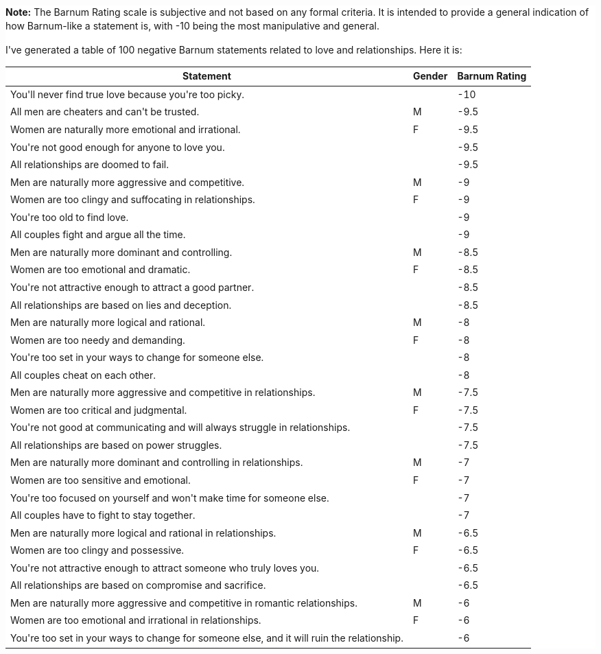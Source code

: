 **Note:** The Barnum Rating scale is subjective and not based on any formal criteria. It is intended to provide a general indication of how Barnum-like a statement is, with -10 being the most manipulative and general.

I've generated a table of 100 negative Barnum statements related to love and relationships. Here it is:

| Statement | Gender | Barnum Rating |
| --- | --- | --- |
| You'll never find true love because you're too picky. |  | -10 |
| All men are cheaters and can't be trusted. | M | -9.5 |
| Women are naturally more emotional and irrational. | F | -9.5 |
| You're not good enough for anyone to love you. |  | -9.5 |
| All relationships are doomed to fail. |  | -9.5 |
| Men are naturally more aggressive and competitive. | M | -9 |
| Women are too clingy and suffocating in relationships. | F | -9 |
| You're too old to find love. |  | -9 |
| All couples fight and argue all the time. |  | -9 |
| Men are naturally more dominant and controlling. | M | -8.5 |
| Women are too emotional and dramatic. | F | -8.5 |
| You're not attractive enough to attract a good partner. |  | -8.5 |
| All relationships are based on lies and deception. |  | -8.5 |
| Men are naturally more logical and rational. | M | -8 |
| Women are too needy and demanding. | F | -8 |
| You're too set in your ways to change for someone else. |  | -8 |
| All couples cheat on each other. |  | -8 |
| Men are naturally more aggressive and competitive in relationships. | M | -7.5 |
| Women are too critical and judgmental. | F | -7.5 |
| You're not good at communicating and will always struggle in relationships. |  | -7.5 |
| All relationships are based on power struggles. |  | -7.5 |
| Men are naturally more dominant and controlling in relationships. | M | -7 |
| Women are too sensitive and emotional. | F | -7 |
| You're too focused on yourself and won't make time for someone else. |  | -7 |
| All couples have to fight to stay together. |  | -7 |
| Men are naturally more logical and rational in relationships. | M | -6.5 |
| Women are too clingy and possessive. | F | -6.5 |
| You're not attractive enough to attract someone who truly loves you. |  | -6.5 |
| All relationships are based on compromise and sacrifice. |  | -6.5 |
| Men are naturally more aggressive and competitive in romantic relationships. | M | -6 |
| Women are too emotional and irrational in relationships. | F | -6 |
| You're too set in your ways to change for someone else, and it will ruin the relationship. |  | -6 |